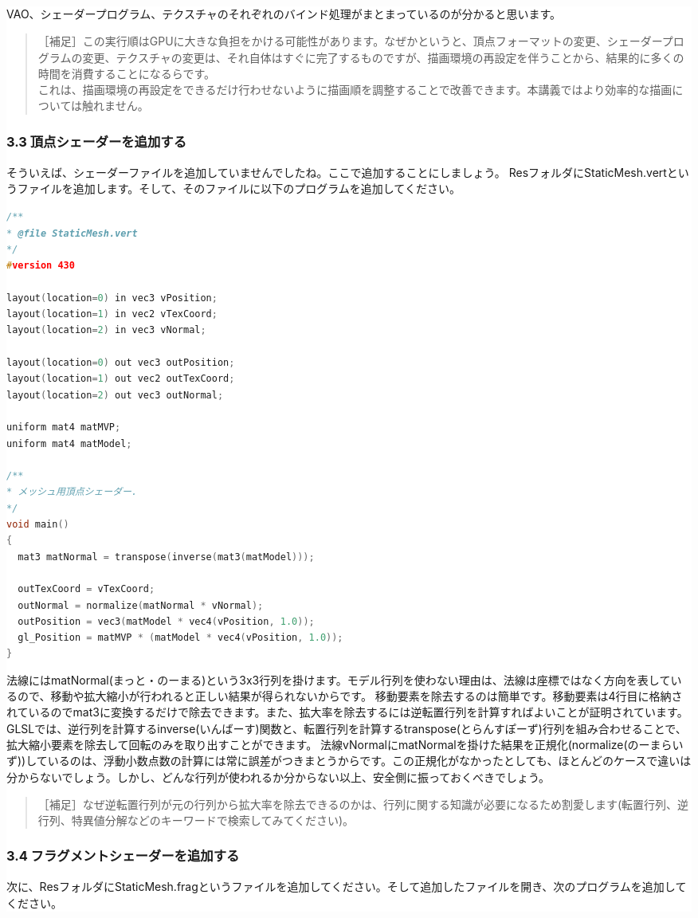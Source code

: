 VAO、シェーダープログラム、テクスチャのそれぞれのバインド処理がまとまっているのが分かると思います。

>［補足］この実行順はGPUに大きな負担をかける可能性があります。なぜかというと、頂点フォーマットの変更、シェーダープログラムの変更、テクスチャの変更は、それ自体はすぐに完了するものですが、描画環境の再設定を伴うことから、結果的に多くの時間を消費することになるらです。<br>
>これは、描画環境の再設定をできるだけ行わせないように描画順を調整することで改善できます。本講義ではより効率的な描画については触れません。

### 3.3 頂点シェーダーを追加する

そういえば、シェーダーファイルを追加していませんでしたね。ここで追加することにしましょう。
ResフォルダにStaticMesh.vertというファイルを追加します。そして、そのファイルに以下のプログラムを追加してください。

```c++
/**
* @file StaticMesh.vert
*/
#version 430

layout(location=0) in vec3 vPosition;
layout(location=1) in vec2 vTexCoord;
layout(location=2) in vec3 vNormal;

layout(location=0) out vec3 outPosition;
layout(location=1) out vec2 outTexCoord;
layout(location=2) out vec3 outNormal;

uniform mat4 matMVP;
uniform mat4 matModel;

/**
* メッシュ用頂点シェーダー.
*/
void main()
{
  mat3 matNormal = transpose(inverse(mat3(matModel)));

  outTexCoord = vTexCoord;
  outNormal = normalize(matNormal * vNormal);
  outPosition = vec3(matModel * vec4(vPosition, 1.0));
  gl_Position = matMVP * (matModel * vec4(vPosition, 1.0));
}
```

法線にはmatNormal(まっと・のーまる)という3x3行列を掛けます。モデル行列を使わない理由は、法線は座標ではなく方向を表しているので、移動や拡大縮小が行われると正しい結果が得られないからです。
移動要素を除去するのは簡単です。移動要素は4行目に格納されているのでmat3に変換するだけで除去できます。また、拡大率を除去するには逆転置行列を計算すればよいことが証明されています。GLSLでは、逆行列を計算するinverse(いんばーす)関数と、転置行列を計算するtranspose(とらんすぽーず)行列を組み合わせることで、拡大縮小要素を除去して回転のみを取り出すことができます。
法線vNormalにmatNormalを掛けた結果を正規化(normalize(のーまらいず))しているのは、浮動小数点数の計算には常に誤差がつきまとうからです。この正規化がなかったとしても、ほとんどのケースで違いは分からないでしょう。しかし、どんな行列が使われるか分からない以上、安全側に振っておくべきでしょう。

>［補足］なぜ逆転置行列が元の行列から拡大率を除去できるのかは、行列に関する知識が必要になるため割愛します(転置行列、逆行列、特異値分解などのキーワードで検索してみてください)。

### 3.4 フラグメントシェーダーを追加する

次に、ResフォルダにStaticMesh.fragというファイルを追加してください。そして追加したファイルを開き、次のプログラムを追加してください。
